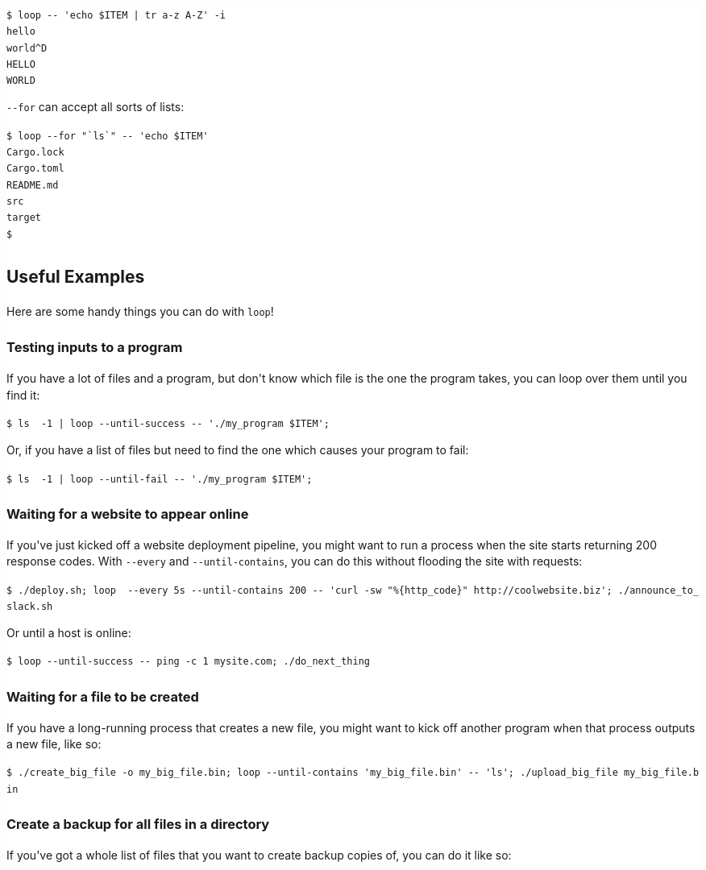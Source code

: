     $ loop -- 'echo $ITEM | tr a-z A-Z' -i
    hello
    world^D
    HELLO
    WORLD

`--for` can accept all sorts of lists:

    $ loop --for "`ls`" -- 'echo $ITEM'
    Cargo.lock
    Cargo.toml
    README.md
    src
    target
    $

## Useful Examples

Here are some handy things you can do with `loop`!

### Testing inputs to a program

If you have a lot of files and a program, but don't know which file is the one the program takes, you can loop over them until you find it:

    $ ls  -1 | loop --until-success -- './my_program $ITEM';

Or, if you have a list of files but need to find the one which causes your program to fail:

    $ ls  -1 | loop --until-fail -- './my_program $ITEM';

### Waiting for a website to appear online

If you've just kicked off a website deployment pipeline, you might want to run a process when the site starts returning 200 response codes. With `--every` and `--until-contains`, you can do this without flooding the site with requests:

    $ ./deploy.sh; loop  --every 5s --until-contains 200 -- 'curl -sw "%{http_code}" http://coolwebsite.biz'; ./announce_to_slack.sh

Or until a host is online:

    $ loop --until-success -- ping -c 1 mysite.com; ./do_next_thing

### Waiting for a file to be created

If you have a long-running process that creates a new file, you might want to kick off another program when that process outputs a new file, like so:

    $ ./create_big_file -o my_big_file.bin; loop --until-contains 'my_big_file.bin' -- 'ls'; ./upload_big_file my_big_file.bin

### Create a backup for all files in a directory

If you've got a whole list of files that you want to create backup copies of, you can do it like so:
